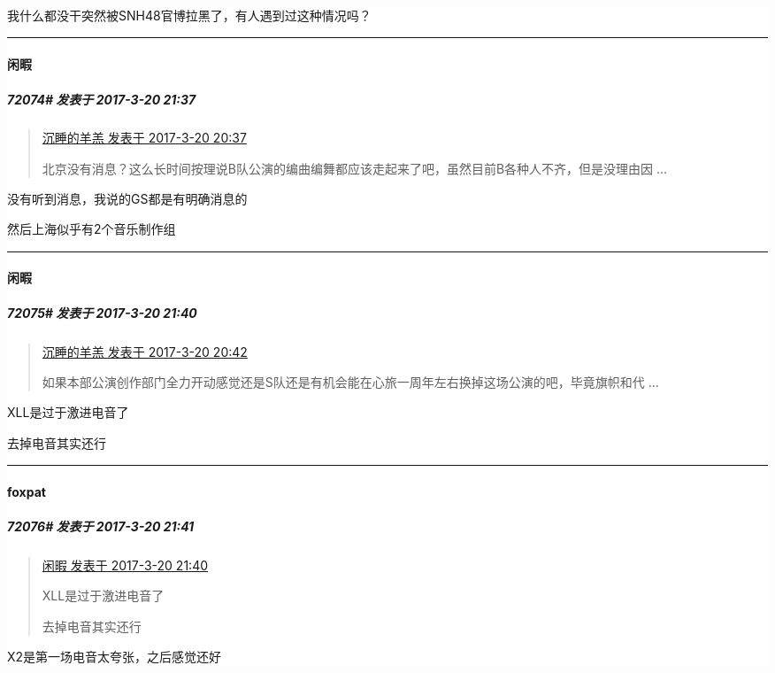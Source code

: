 


我什么都没干突然被SNH48官博拉黑了，有人遇到过这种情况吗？







*****

####  闲暇  
##### 72074#       发表于 2017-3-20 21:37



<blockquote><a href="httphttps://bbs.saraba1st.com/2b/forum.php?mod=redirect&amp;goto=findpost&amp;pid=35482565&amp;ptid=1105387" target="_blank">沉睡的羊羔 发表于 2017-3-20 20:37</a>

北京没有消息？这么长时间按理说B队公演的编曲编舞都应该走起来了吧，虽然目前B各种人不齐，但是没理由因 ...</blockquote>
没有听到消息，我说的GS都是有明确消息的


然后上海似乎有2个音乐制作组







*****

####  闲暇  
##### 72075#       发表于 2017-3-20 21:40



<blockquote><a href="httphttps://bbs.saraba1st.com/2b/forum.php?mod=redirect&amp;goto=findpost&amp;pid=35482603&amp;ptid=1105387" target="_blank">沉睡的羊羔 发表于 2017-3-20 20:42</a>

如果本部公演创作部门全力开动感觉还是S队还是有机会能在心旅一周年左右换掉这场公演的吧，毕竟旗帜和代 ...</blockquote>
XLL是过于激进电音了

去掉电音其实还行








*****

####  foxpat  
##### 72076#       发表于 2017-3-20 21:41



<blockquote><a href="httphttps://bbs.saraba1st.com/2b/forum.php?mod=redirect&amp;goto=findpost&amp;pid=35482880&amp;ptid=1105387" target="_blank">闲暇 发表于 2017-3-20 21:40</a>

XLL是过于激进电音了

去掉电音其实还行</blockquote>
X2是第一场电音太夸张，之后感觉还好
